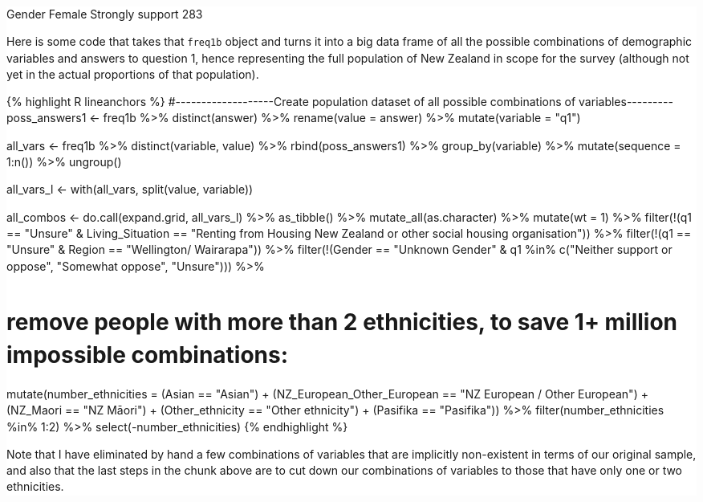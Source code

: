   <tr>
   <td style="text-align:left;"> Gender </td>
   <td style="text-align:left;"> Female </td>
   <td style="text-align:left;"> Strongly support </td>
   <td style="text-align:right;"> 283 </td>
  </tr>
</tbody>
</table>

Here is some code that takes that `freq1b` object and turns it into a big data frame of all the possible combinations of demographic variables and answers to question 1, hence representing the full population of New Zealand in scope for the survey (although not yet in the actual proportions of that population).

{% highlight R lineanchors %}
#-------------------Create population dataset of all possible combinations of variables---------
poss_answers1 <- freq1b %>%
  distinct(answer) %>%
  rename(value = answer) %>%
  mutate(variable = "q1")

all_vars <- freq1b %>%
  distinct(variable, value)  %>%
  rbind(poss_answers1) %>%
  group_by(variable) %>%
  mutate(sequence = 1:n()) %>%
  ungroup() 

all_vars_l <- with(all_vars, split(value, variable))

all_combos <- do.call(expand.grid, all_vars_l) %>%
  as_tibble() %>%
  mutate_all(as.character) %>%
  mutate(wt = 1) %>%
  filter(!(q1 == "Unsure" & Living_Situation == "Renting from Housing New Zealand or other social housing organisation")) %>%
  filter(!(q1 == "Unsure" & Region == "Wellington/ Wairarapa")) %>%
  filter(!(Gender == "Unknown Gender" & q1 %in% c("Neither support or oppose", "Somewhat oppose", "Unsure"))) %>%
  # remove people with more than 2 ethnicities, to save 1+ million impossible combinations:
  mutate(number_ethnicities = (Asian == "Asian") + 
           (NZ_European_Other_European == "NZ European / Other European") + 
           (NZ_Maori == "NZ Māori") + 
           (Other_ethnicity == "Other ethnicity") + 
           (Pasifika == "Pasifika")) %>%
  filter(number_ethnicities %in% 1:2) %>%
  select(-number_ethnicities)
{% endhighlight %}

Note that I have eliminated by hand a few combinations of variables that are implicitly non-existent in terms of our original sample, and also that the last steps in the chunk above are to cut down our combinations of variables to those that have only one or two ethnicities.
